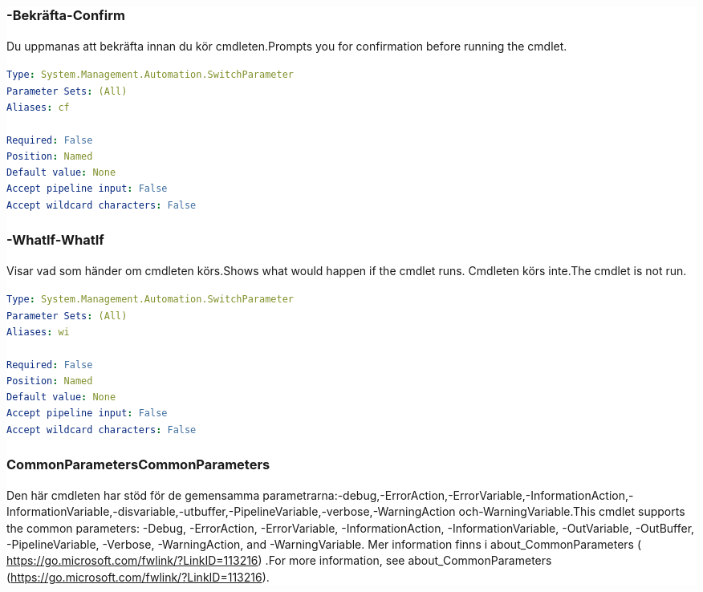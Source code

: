 ### <span data-ttu-id="96c85-231">-Bekräfta</span><span class="sxs-lookup"><span data-stu-id="96c85-231">-Confirm</span></span>
<span data-ttu-id="96c85-232">Du uppmanas att bekräfta innan du kör cmdleten.</span><span class="sxs-lookup"><span data-stu-id="96c85-232">Prompts you for confirmation before running the cmdlet.</span></span>

```yaml
Type: System.Management.Automation.SwitchParameter
Parameter Sets: (All)
Aliases: cf

Required: False
Position: Named
Default value: None
Accept pipeline input: False
Accept wildcard characters: False
```

### <span data-ttu-id="96c85-233">-WhatIf</span><span class="sxs-lookup"><span data-stu-id="96c85-233">-WhatIf</span></span>
<span data-ttu-id="96c85-234">Visar vad som händer om cmdleten körs.</span><span class="sxs-lookup"><span data-stu-id="96c85-234">Shows what would happen if the cmdlet runs.</span></span> <span data-ttu-id="96c85-235">Cmdleten körs inte.</span><span class="sxs-lookup"><span data-stu-id="96c85-235">The cmdlet is not run.</span></span>

```yaml
Type: System.Management.Automation.SwitchParameter
Parameter Sets: (All)
Aliases: wi

Required: False
Position: Named
Default value: None
Accept pipeline input: False
Accept wildcard characters: False
```

### <span data-ttu-id="96c85-236">CommonParameters</span><span class="sxs-lookup"><span data-stu-id="96c85-236">CommonParameters</span></span>
<span data-ttu-id="96c85-237">Den här cmdleten har stöd för de gemensamma parametrarna:-debug,-ErrorAction,-ErrorVariable,-InformationAction,-InformationVariable,-disvariable,-utbuffer,-PipelineVariable,-verbose,-WarningAction och-WarningVariable.</span><span class="sxs-lookup"><span data-stu-id="96c85-237">This cmdlet supports the common parameters: -Debug, -ErrorAction, -ErrorVariable, -InformationAction, -InformationVariable, -OutVariable, -OutBuffer, -PipelineVariable, -Verbose, -WarningAction, and -WarningVariable.</span></span> <span data-ttu-id="96c85-238">Mer information finns i about_CommonParameters ( https://go.microsoft.com/fwlink/?LinkID=113216) .</span><span class="sxs-lookup"><span data-stu-id="96c85-238">For more information, see about_CommonParameters (https://go.microsoft.com/fwlink/?LinkID=113216).</span></span>
